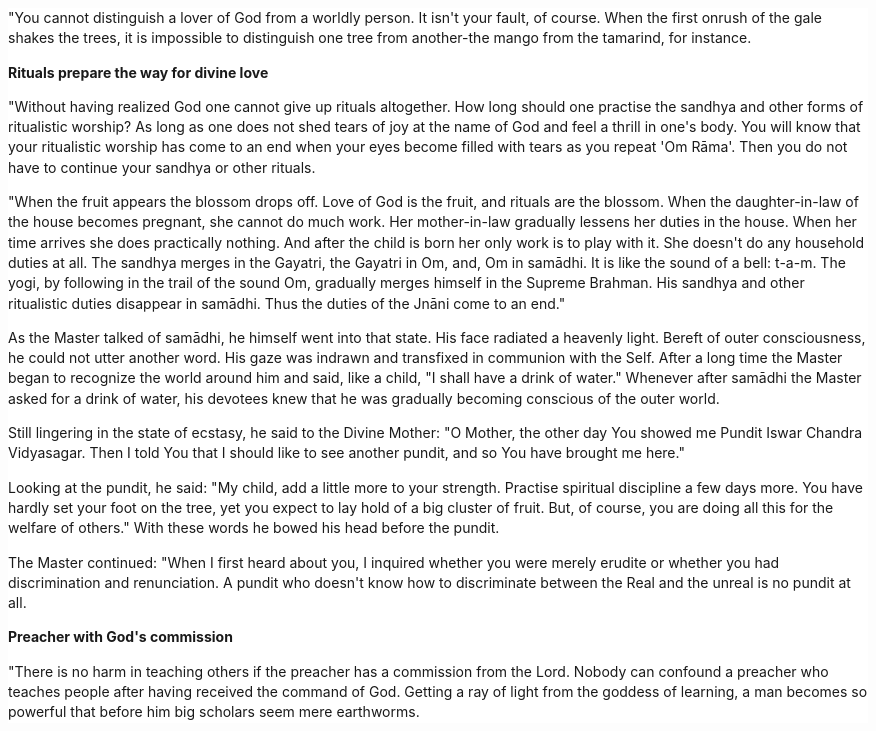 \"You cannot distinguish a lover of God from a worldly person. It isn\'t
your fault, of course. When the first onrush of the gale shakes the
trees, it is impossible to distinguish one tree from another-the mango
from the tamarind, for instance.

**Rituals prepare the way for divine love**

\"Without having realized God one cannot give up rituals altogether. How
long should one practise the sandhya and other forms of ritualistic
worship? As long as one does not shed tears of joy at the name of God
and feel a thrill in one\'s body. You will know that your ritualistic
worship has come to an end when your eyes become filled with tears as
you repeat \'Om Rāma\'. Then you do not have to continue your sandhya or
other rituals.

\"When the fruit appears the blossom drops off. Love of God is the
fruit, and rituals are the blossom. When the daughter-in-law of the
house becomes pregnant, she cannot do much work. Her mother-in-law
gradually lessens her duties in the house. When her time arrives she
does practically nothing. And after the child is born her only work is
to play with it. She doesn\'t do any household duties at all. The
sandhya merges in the Gayatri, the Gayatri in Om, and, Om in samādhi. It
is like the sound of a bell: t-a-m. The yogi, by following in the trail
of the sound Om, gradually merges himself in the Supreme Brahman. His
sandhya and other ritualistic duties disappear in samādhi. Thus the
duties of the Jnāni come to an end.\"

As the Master talked of samādhi, he himself went into that state. His
face radiated a heavenly light. Bereft of outer consciousness, he could
not utter another word. His gaze was indrawn and transfixed in communion
with the Self. After a long time the Master began to recognize the world
around him and said, like a child, \"I shall have a drink of water.\"
Whenever after samādhi the Master asked for a drink of water, his
devotees knew that he was gradually becoming conscious of the outer
world.

Still lingering in the state of ecstasy, he said to the Divine Mother:
\"O Mother, the other day You showed me Pundit Iswar Chandra Vidyasagar.
Then I told You that I should like to see another pundit, and so You
have brought me here.\"

Looking at the pundit, he said: \"My child, add a little more to your
strength. Practise spiritual discipline a few days more. You have hardly
set your foot on the tree, yet you expect to lay hold of a big cluster
of fruit. But, of course, you are doing all this for the welfare of
others.\" With these words he bowed his head before the pundit.

The Master continued: \"When I first heard about you, I inquired whether
you were merely erudite or whether you had discrimination and
renunciation. A pundit who doesn\'t know how to discriminate between the
Real and the unreal is no pundit at all.

**Preacher with God\'s commission**

\"There is no harm in teaching others if the preacher has a commission
from the Lord. Nobody can confound a preacher who teaches people after
having received the command of God. Getting a ray of light from the
goddess of learning, a man becomes so powerful that before him big
scholars seem mere earthworms.
